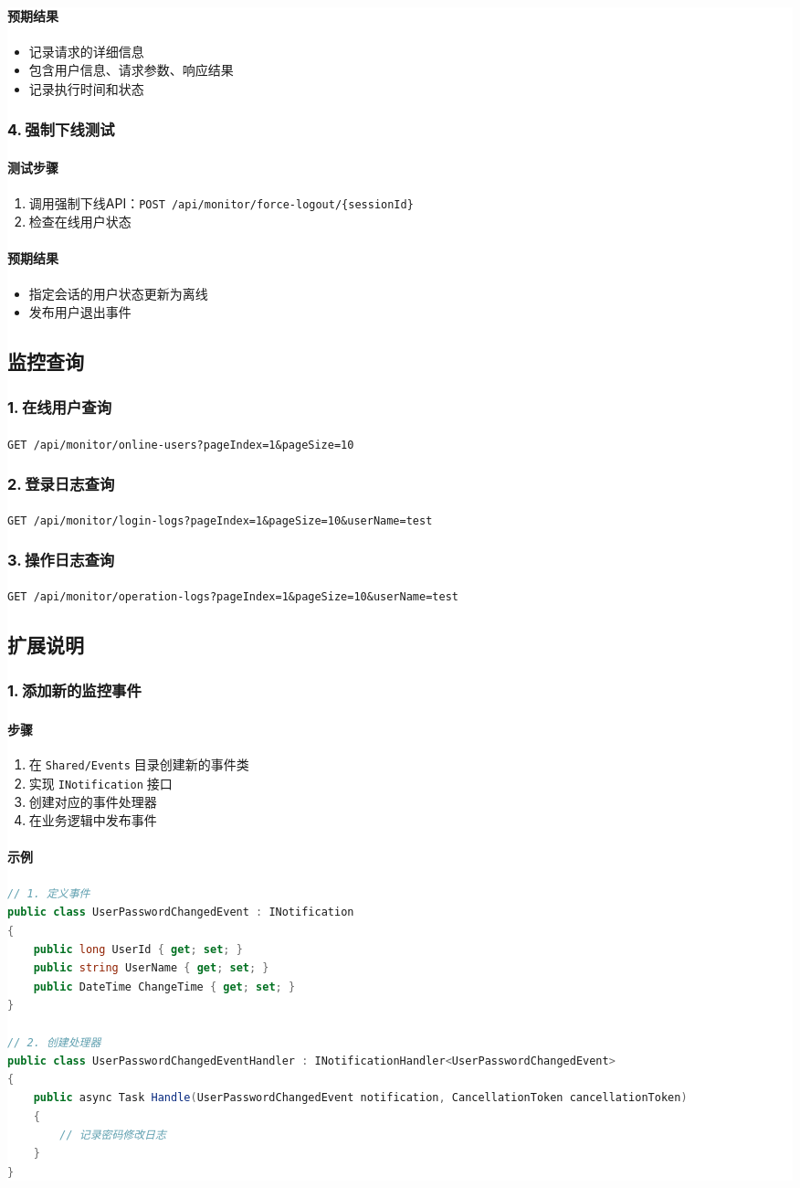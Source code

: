 #### 预期结果
- 记录请求的详细信息
- 包含用户信息、请求参数、响应结果
- 记录执行时间和状态

### 4. 强制下线测试

#### 测试步骤
1. 调用强制下线API：`POST /api/monitor/force-logout/{sessionId}`
2. 检查在线用户状态

#### 预期结果
- 指定会话的用户状态更新为离线
- 发布用户退出事件

## 监控查询

### 1. 在线用户查询
```http
GET /api/monitor/online-users?pageIndex=1&pageSize=10
```

### 2. 登录日志查询
```http
GET /api/monitor/login-logs?pageIndex=1&pageSize=10&userName=test
```

### 3. 操作日志查询
```http
GET /api/monitor/operation-logs?pageIndex=1&pageSize=10&userName=test
```

## 扩展说明

### 1. 添加新的监控事件

#### 步骤
1. 在 `Shared/Events` 目录创建新的事件类
2. 实现 `INotification` 接口
3. 创建对应的事件处理器
4. 在业务逻辑中发布事件

#### 示例
```csharp
// 1. 定义事件
public class UserPasswordChangedEvent : INotification
{
    public long UserId { get; set; }
    public string UserName { get; set; }
    public DateTime ChangeTime { get; set; }
}

// 2. 创建处理器
public class UserPasswordChangedEventHandler : INotificationHandler<UserPasswordChangedEvent>
{
    public async Task Handle(UserPasswordChangedEvent notification, CancellationToken cancellationToken)
    {
        // 记录密码修改日志
    }
}

```